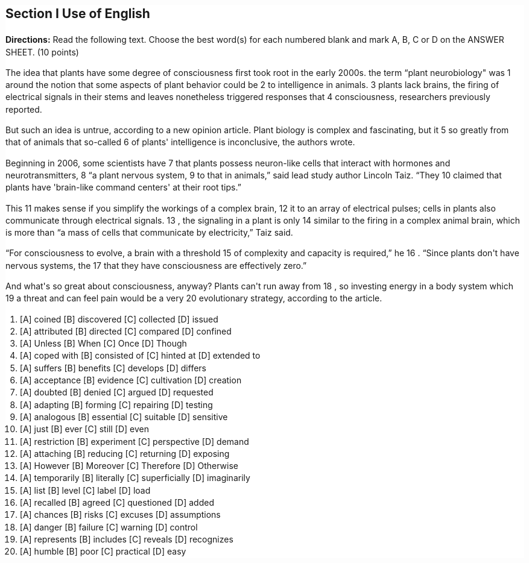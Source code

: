 ## **Section I Use of English**

**Directions:** Read the following text. Choose the best word(s) for each numbered blank and mark A, B, C or D on the ANSWER SHEET. (10 points)

The idea that plants have some degree of consciousness first took root in the early 2000s. the term “plant neurobiology" was <span class="long-underline"> 1 </span> around the notion that some aspects of plant behavior could be <span class="long-underline"> 2 </span> to intelligence in animals. <span class="long-underline"> 3 </span> plants lack brains, the firing of electrical signals in their stems and leaves nonetheless triggered responses that <span class="long-underline"> 4 </span> consciousness, researchers previously reported.

But such an idea is untrue, according to a new opinion article. Plant biology is complex and fascinating, but it <span class="long-underline"> 5 </span> so greatly from that of animals that so-called <span class="long-underline"> 6 </span> of plants' intelligence is inconclusive, the authors wrote.

Beginning in 2006, some scientists have <span class="long-underline"> 7 </span> that plants possess neuron-like cells that interact with hormones and neurotransmitters, <span class="long-underline"> 8 </span> “a plant nervous system, <span class="long-underline"> 9 </span> to that in animals,” said lead study author Lincoln Taiz. “They <span class="long-underline"> 10 </span> claimed that plants have 'brain-like command centers' at their root tips.”

This <span class="long-underline"> 11 </span> makes sense if you simplify the workings of a complex brain, <span class="long-underline"> 12 </span> it to an array of electrical pulses; cells in plants also communicate through electrical signals. <span class="long-underline"> 13 </span>, the signaling in a plant is only <span class="long-underline"> 14 </span> similar to the firing in a complex animal brain, which is more than “a mass of cells that communicate by electricity,” Taiz said.

“For consciousness to evolve, a brain with a threshold <span class="long-underline"> 15 </span> of complexity and capacity is required,” he <span class="long-underline"> 16 </span>. “Since plants don't have nervous systems, the <span class="long-underline"> 17 </span> that they have consciousness are effectively zero.”

And what's so great about consciousness, anyway? Plants can't run away from <span class="long-underline"> 18 </span>, so investing energy in a body system which <span class="long-underline"> 19 </span> a threat and can feel pain would be a very <span class="long-underline"> 20 </span> evolutionary strategy, according to the article.

1.  [‌A] coined [‌B] discovered [‌C] collected [‌D] issued
2.  [‌A] attributed [‌B] directed [‌C] compared [‌D] confined
3.  [‌A] Unless [‌B] When [‌C] Once [‌D] Though
4.  [‌A] coped with [‌B] consisted of [‌C] hinted at [‌D] extended to
5.  [‌A] suffers [‌B] benefits [‌C] develops [‌D] differs
6.  [‌A] acceptance [‌B] evidence [‌C] cultivation [‌D] creation
7.  [‌A] doubted [‌B] denied [‌C] argued [‌D] requested
8.  [‌A] adapting [‌B] forming [‌C] repairing [‌D] testing
9.  [‌A] analogous [‌B] essential [‌C] suitable [‌D] sensitive
10. [‌A] just [‌B] ever [‌C] still [‌D] even
11. [‌A] restriction [‌B] experiment [‌C] perspective [‌D] demand
12. [‌A] attaching [‌B] reducing [‌C] returning [‌D] exposing
13. [‌A] However [‌B] Moreover [‌C] Therefore [‌D] Otherwise
14. [‌A] temporarily [‌B] literally [‌C] superficially [‌D] imaginarily
15. [‌A] list [‌B] level [‌C] label [‌D] load
16. [‌A] recalled [‌B] agreed [‌C] questioned [‌D] added
17. [‌A] chances [‌B] risks [‌C] excuses [‌D] assumptions
18. [‌A] danger [‌B] failure [‌C] warning [‌D] control
19. [‌A] represents [‌B] includes [‌C] reveals [‌D] recognizes
20. [‌A] humble [‌B] poor [‌C] practical [‌D] easy
